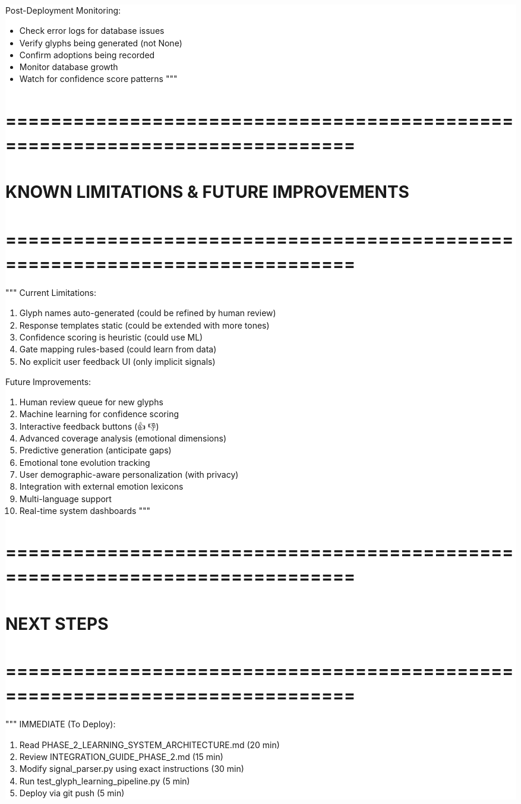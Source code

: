Post-Deployment Monitoring:
- Check error logs for database issues
- Verify glyphs being generated (not None)
- Confirm adoptions being recorded
- Monitor database growth
- Watch for confidence score patterns
"""

# ============================================================================
# KNOWN LIMITATIONS & FUTURE IMPROVEMENTS
# ============================================================================

"""
Current Limitations:
1. Glyph names auto-generated (could be refined by human review)
2. Response templates static (could be extended with more tones)
3. Confidence scoring is heuristic (could use ML)
4. Gate mapping rules-based (could learn from data)
5. No explicit user feedback UI (only implicit signals)

Future Improvements:
1. Human review queue for new glyphs
2. Machine learning for confidence scoring
3. Interactive feedback buttons (👍 👎)
4. Advanced coverage analysis (emotional dimensions)
5. Predictive generation (anticipate gaps)
6. Emotional tone evolution tracking
7. User demographic-aware personalization (with privacy)
8. Integration with external emotion lexicons
9. Multi-language support
10. Real-time system dashboards
"""

# ============================================================================
# NEXT STEPS
# ============================================================================

"""
IMMEDIATE (To Deploy):
1. Read PHASE_2_LEARNING_SYSTEM_ARCHITECTURE.md (20 min)
2. Review INTEGRATION_GUIDE_PHASE_2.md (15 min)
3. Modify signal_parser.py using exact instructions (30 min)
4. Run test_glyph_learning_pipeline.py (5 min)
5. Deploy via git push (5 min)
